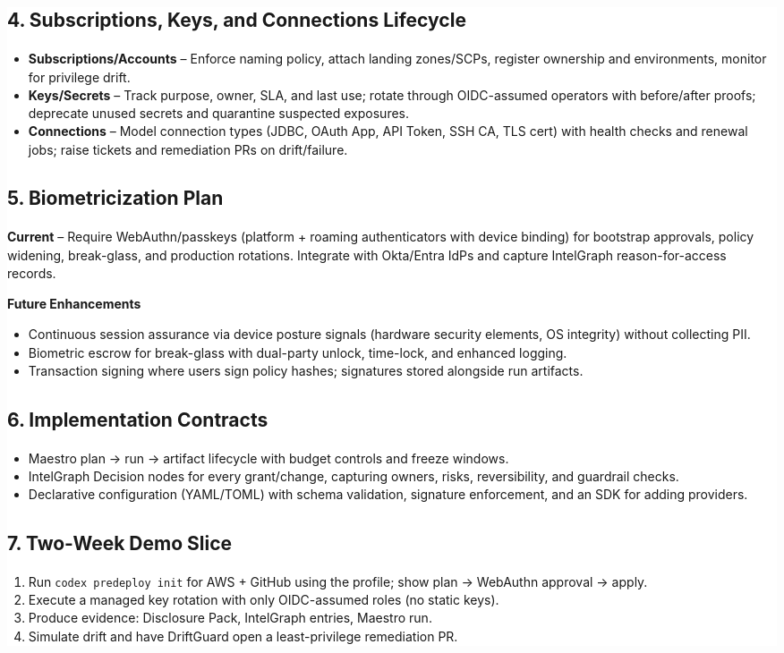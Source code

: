 ## 4. Subscriptions, Keys, and Connections Lifecycle

- **Subscriptions/Accounts** – Enforce naming policy, attach landing zones/SCPs, register ownership and environments, monitor for privilege drift.
- **Keys/Secrets** – Track purpose, owner, SLA, and last use; rotate through OIDC-assumed operators with before/after proofs; deprecate unused secrets and quarantine suspected exposures.
- **Connections** – Model connection types (JDBC, OAuth App, API Token, SSH CA, TLS cert) with health checks and renewal jobs; raise tickets and remediation PRs on drift/failure.

## 5. Biometricization Plan

**Current** – Require WebAuthn/passkeys (platform + roaming authenticators with device binding) for bootstrap approvals, policy widening, break-glass, and production rotations. Integrate with Okta/Entra IdPs and capture IntelGraph reason-for-access records.

**Future Enhancements**

- Continuous session assurance via device posture signals (hardware security elements, OS integrity) without collecting PII.
- Biometric escrow for break-glass with dual-party unlock, time-lock, and enhanced logging.
- Transaction signing where users sign policy hashes; signatures stored alongside run artifacts.

## 6. Implementation Contracts

- Maestro plan → run → artifact lifecycle with budget controls and freeze windows.
- IntelGraph Decision nodes for every grant/change, capturing owners, risks, reversibility, and guardrail checks.
- Declarative configuration (YAML/TOML) with schema validation, signature enforcement, and an SDK for adding providers.

## 7. Two-Week Demo Slice

1. Run `codex predeploy init` for AWS + GitHub using the profile; show plan → WebAuthn approval → apply.
2. Execute a managed key rotation with only OIDC-assumed roles (no static keys).
3. Produce evidence: Disclosure Pack, IntelGraph entries, Maestro run.
4. Simulate drift and have DriftGuard open a least-privilege remediation PR.
